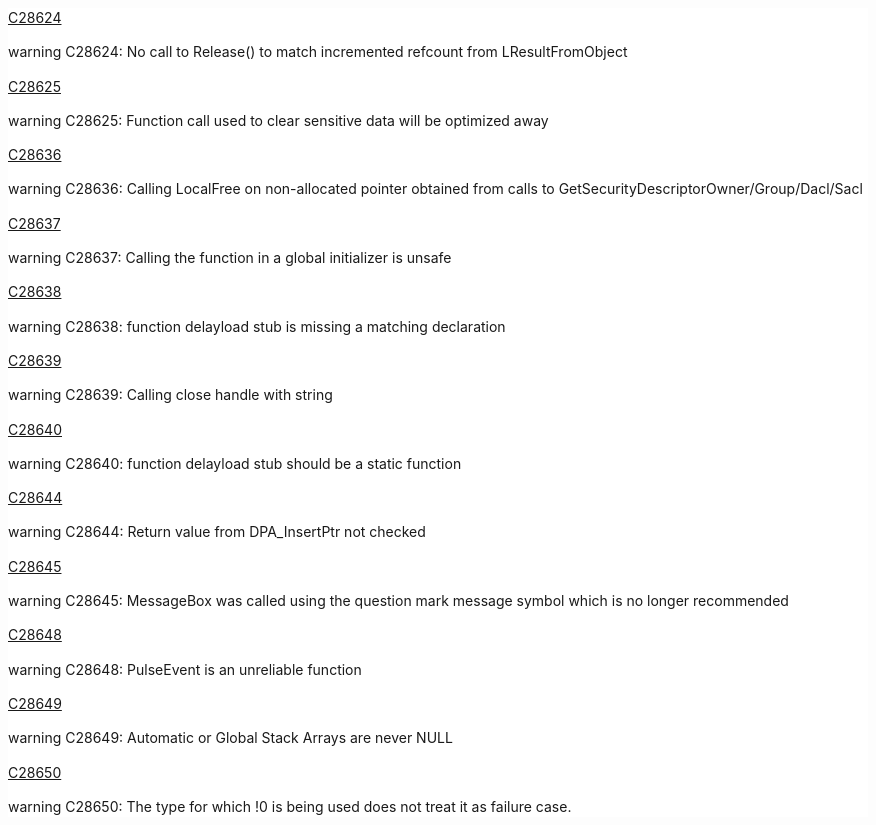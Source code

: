 <td align="left"><p><a href="28624-no-release-call-to-match-incremented-refcount.md" data-raw-source="[C28624](28624-no-release-call-to-match-incremented-refcount.md)">C28624</a></p></td>
<td align="left"><p>warning C28624: No call to Release() to match incremented refcount from LResultFromObject</p></td>
</tr>
<tr class="even">
<td align="left"><p><a href="28625-sensitive-data-may-be-retained.md" data-raw-source="[C28625](28625-sensitive-data-may-be-retained.md)">C28625</a></p></td>
<td align="left"><p>warning C28625: Function call used to clear sensitive data will be optimized away</p></td>
</tr>
<tr class="odd">
<td align="left"><p><a href="28636-calling-localfree-on-non-allocated-pointer.md" data-raw-source="[C28636](28636-calling-localfree-on-non-allocated-pointer.md)">C28636</a></p></td>
<td align="left"><p>warning C28636: Calling LocalFree on non-allocated pointer obtained from calls to GetSecurityDescriptorOwner/Group/Dacl/Sacl</p></td>
</tr>
<tr class="even">
<td align="left"><p><a href="28637-calling-function-in-a-global-initializer-is-unsafe.md" data-raw-source="[C28637](28637-calling-function-in-a-global-initializer-is-unsafe.md)">C28637</a></p></td>
<td align="left"><p>warning C28637: Calling the function in a global initializer is unsafe</p></td>
</tr>
<tr class="odd">
<td align="left"><p><a href="28638-function-delayload-stub-is-missing-declaration-.md" data-raw-source="[C28638](28638-function-delayload-stub-is-missing-declaration-.md)">C28638</a></p></td>
<td align="left"><p>warning C28638: function delayload stub is missing a matching declaration</p></td>
</tr>
<tr class="even">
<td align="left"><p><a href="28639-calling-close-handle-with-string.md" data-raw-source="[C28639](28639-calling-close-handle-with-string.md)">C28639</a></p></td>
<td align="left"><p>warning C28639: Calling close handle with string</p></td>
</tr>
<tr class="odd">
<td align="left"><p><a href="28640-delayload-function-stub-should-be-a-static-function.md" data-raw-source="[C28640](28640-delayload-function-stub-should-be-a-static-function.md)">C28640</a></p></td>
<td align="left"><p>warning C28640: function delayload stub should be a static function</p></td>
</tr>
<tr class="even">
<td align="left"><p><a href="28644-return-value-from-dpa-insertptr-not-checked.md" data-raw-source="[C28644](28644-return-value-from-dpa-insertptr-not-checked.md)">C28644</a></p></td>
<td align="left"><p>warning C28644: Return value from DPA_InsertPtr not checked</p></td>
</tr>
<tr class="odd">
<td align="left"><p><a href="28645-messagebox-called-using-the-question-mark-symbol.md" data-raw-source="[C28645](28645-messagebox-called-using-the-question-mark-symbol.md)">C28645</a></p></td>
<td align="left"><p>warning C28645: MessageBox was called using the question mark message symbol which is no longer recommended</p></td>
</tr>
<tr class="even">
<td align="left"><p><a href="28648-pulseevent-is-an-unreliable-function.md" data-raw-source="[C28648](28648-pulseevent-is-an-unreliable-function.md)">C28648</a></p></td>
<td align="left"><p>warning C28648: PulseEvent is an unreliable function</p></td>
</tr>
<tr class="odd">
<td align="left"><p><a href="28649-automatic-or-global-stack-arrays-are-never-null.md" data-raw-source="[C28649](28649-automatic-or-global-stack-arrays-are-never-null.md)">C28649</a></p></td>
<td align="left"><p>warning C28649: Automatic or Global Stack Arrays are never NULL</p></td>
</tr>
<tr class="even">
<td align="left"><p><a href="28650-generic-value-is-not-treated-as-failure.md" data-raw-source="[C28650](28650-generic-value-is-not-treated-as-failure.md)">C28650</a></p></td>
<td align="left"><p>warning C28650: The type for which !0 is being used does not treat it as failure case.</p>